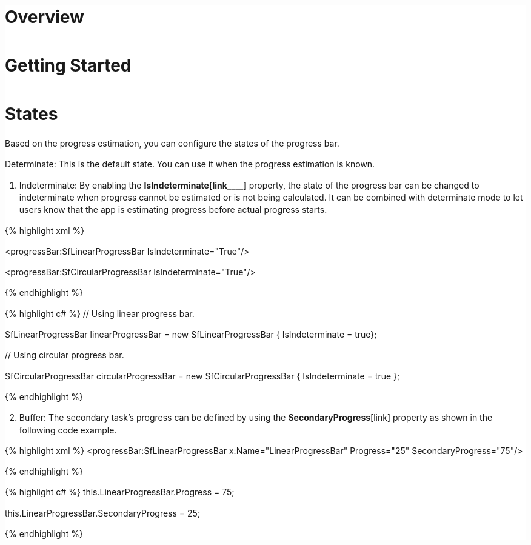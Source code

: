 # Overview

# Getting Started

# States

Based on the progress estimation, you can configure the states of the progress bar.

Determinate: This is the default state. You can use it when the progress estimation is known.

1. Indeterminate: By enabling the __**IsIndeterminate**____**[**____**link**____**]**__ property, the state of the progress bar can be changed to indeterminate when progress cannot be estimated or is not being calculated. It can be combined with determinate mode to let users know that the app is estimating progress before actual progress starts.



{% highlight xml %}


<progressBar:SfLinearProgressBar IsIndeterminate="True"/>



<progressBar:SfCircularProgressBar IsIndeterminate="True"/>



{% endhighlight %}

{% highlight c# %}
// Using linear progress bar. 

SfLinearProgressBar linearProgressBar = new SfLinearProgressBar { IsIndeterminate = true};

// Using circular progress bar.

SfCircularProgressBar circularProgressBar = new SfCircularProgressBar { IsIndeterminate = true };







{% endhighlight %}

2. Buffer: The secondary task’s progress can be defined by using the __**SecondaryProgress**__[link] property as shown in the following code example.

{% highlight xml %}
<progressBar:SfLinearProgressBar x:Name="LinearProgressBar" Progress="25" SecondaryProgress="75"/>





{% endhighlight %}

{% highlight c# %}
this.LinearProgressBar.Progress = 75;

this.LinearProgressBar.SecondaryProgress = 25;









{% endhighlight %}
